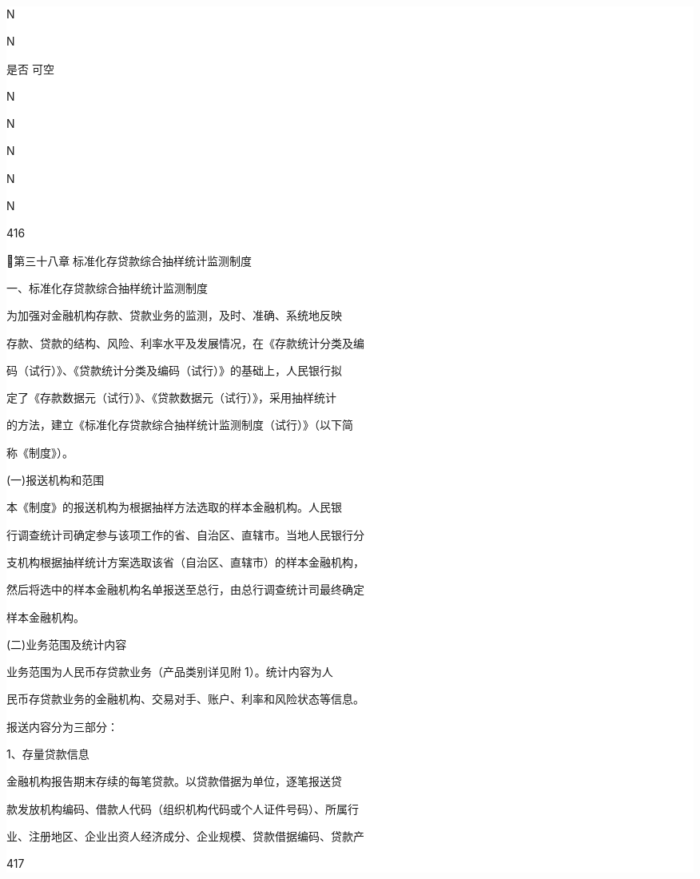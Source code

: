 N

N

是否
可空

N

N

N

N

N

416

第三十八章 标准化存贷款综合抽样统计监测制度

一、标准化存贷款综合抽样统计监测制度

为加强对金融机构存款、贷款业务的监测，及时、准确、系统地反映

存款、贷款的结构、风险、利率水平及发展情况，在《存款统计分类及编

码（试行）》、《贷款统计分类及编码（试行）》的基础上，人民银行拟

定了《存款数据元（试行）》、《贷款数据元（试行）》，采用抽样统计

的方法，建立《标准化存贷款综合抽样统计监测制度（试行）》（以下简

称《制度》）。

(一)报送机构和范围

本《制度》的报送机构为根据抽样方法选取的样本金融机构。人民银

行调查统计司确定参与该项工作的省、自治区、直辖市。当地人民银行分

支机构根据抽样统计方案选取该省（自治区、直辖市）的样本金融机构，

然后将选中的样本金融机构名单报送至总行，由总行调查统计司最终确定

样本金融机构。

(二)业务范围及统计内容

业务范围为人民币存贷款业务（产品类别详见附 1）。统计内容为人

民币存贷款业务的金融机构、交易对手、账户、利率和风险状态等信息。

报送内容分为三部分：

1、存量贷款信息

金融机构报告期末存续的每笔贷款。以贷款借据为单位，逐笔报送贷

款发放机构编码、借款人代码（组织机构代码或个人证件号码）、所属行

业、注册地区、企业出资人经济成分、企业规模、贷款借据编码、贷款产

417
